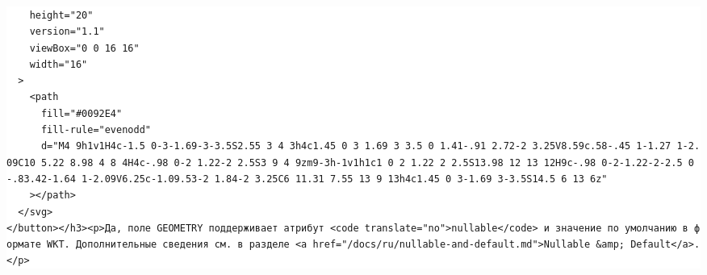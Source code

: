         height="20"
        version="1.1"
        viewBox="0 0 16 16"
        width="16"
      >
        <path
          fill="#0092E4"
          fill-rule="evenodd"
          d="M4 9h1v1H4c-1.5 0-3-1.69-3-3.5S2.55 3 4 3h4c1.45 0 3 1.69 3 3.5 0 1.41-.91 2.72-2 3.25V8.59c.58-.45 1-1.27 1-2.09C10 5.22 8.98 4 8 4H4c-.98 0-2 1.22-2 2.5S3 9 4 9zm9-3h-1v1h1c1 0 2 1.22 2 2.5S13.98 12 13 12H9c-.98 0-2-1.22-2-2.5 0-.83.42-1.64 1-2.09V6.25c-1.09.53-2 1.84-2 3.25C6 11.31 7.55 13 9 13h4c1.45 0 3-1.69 3-3.5S14.5 6 13 6z"
        ></path>
      </svg>
    </button></h3><p>Да, поле GEOMETRY поддерживает атрибут <code translate="no">nullable</code> и значение по умолчанию в формате WKT. Дополнительные сведения см. в разделе <a href="/docs/ru/nullable-and-default.md">Nullable &amp; Default</a>.</p>
